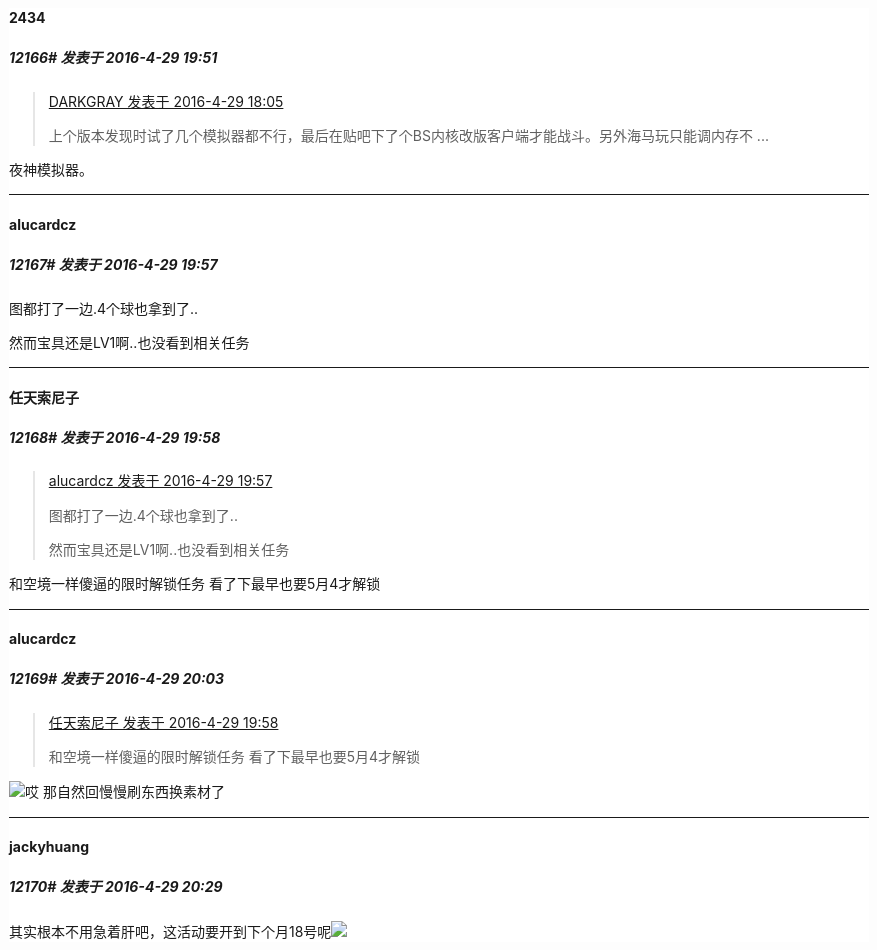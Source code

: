 ####  2434  
##### 12166#       发表于 2016-4-29 19:51


<blockquote><a href="httphttps://bbs.saraba1st.com/2b/forum.php?mod=redirect&amp;goto=findpost&amp;pid=32291278&amp;ptid=1085254" target="_blank">DARKGRAY 发表于 2016-4-29 18:05</a>

上个版本发现时试了几个模拟器都不行，最后在贴吧下了个BS内核改版客户端才能战斗。另外海马玩只能调内存不 ...</blockquote>
夜神模拟器。


*****

####  alucardcz  
##### 12167#       发表于 2016-4-29 19:57


图都打了一边.4个球也拿到了..

然而宝具还是LV1啊..也没看到相关任务


*****

####  任天索尼子  
##### 12168#       发表于 2016-4-29 19:58


<blockquote><a href="httphttps://bbs.saraba1st.com/2b/forum.php?mod=redirect&amp;goto=findpost&amp;pid=32292182&amp;ptid=1085254" target="_blank">alucardcz 发表于 2016-4-29 19:57</a>

图都打了一边.4个球也拿到了..

然而宝具还是LV1啊..也没看到相关任务</blockquote>
和空境一样傻逼的限时解锁任务 看了下最早也要5月4才解锁


*****

####  alucardcz  
##### 12169#       发表于 2016-4-29 20:03


<blockquote><a href="httphttps://bbs.saraba1st.com/2b/forum.php?mod=redirect&amp;goto=findpost&amp;pid=32292193&amp;ptid=1085254" target="_blank">任天索尼子 发表于 2016-4-29 19:58</a>

和空境一样傻逼的限时解锁任务 看了下最早也要5月4才解锁</blockquote>
<img src="https://static.saraba1st.com/image/smiley/face/191.gif" referrerpolicy="no-referrer">哎 那自然回慢慢刷东西换素材了


*****

####  jackyhuang  
##### 12170#       发表于 2016-4-29 20:29


其实根本不用急着肝吧，这活动要开到下个月18号呢<img src="https://static.saraba1st.com/image/smiley/face/29.gif" referrerpolicy="no-referrer">
